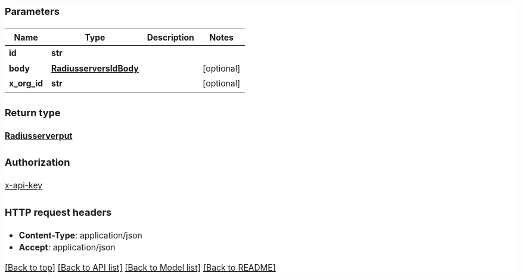 ### Parameters

Name | Type | Description  | Notes
------------- | ------------- | ------------- | -------------
 **id** | **str**|  | 
 **body** | [**RadiusserversIdBody**](RadiusserversIdBody.md)|  | [optional] 
 **x_org_id** | **str**|  | [optional] 

### Return type

[**Radiusserverput**](Radiusserverput.md)

### Authorization

[x-api-key](../README.md#x-api-key)

### HTTP request headers

 - **Content-Type**: application/json
 - **Accept**: application/json

[[Back to top]](#) [[Back to API list]](../README.md#documentation-for-api-endpoints) [[Back to Model list]](../README.md#documentation-for-models) [[Back to README]](../README.md)

